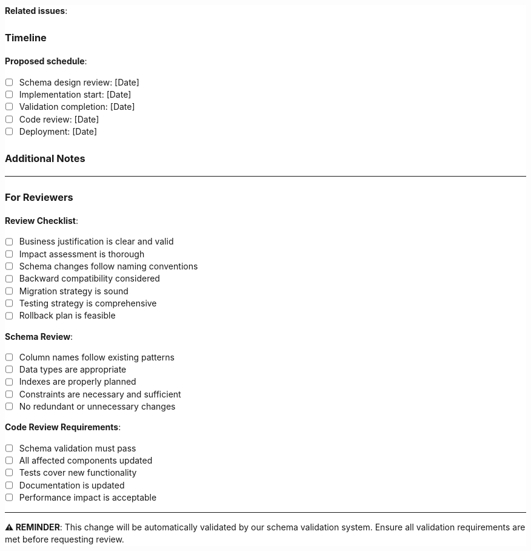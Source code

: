 
**Related issues**:


### Timeline

**Proposed schedule**:
- [ ] Schema design review: [Date]
- [ ] Implementation start: [Date]
- [ ] Validation completion: [Date]
- [ ] Code review: [Date]
- [ ] Deployment: [Date]

### Additional Notes



---

### For Reviewers

**Review Checklist**:
- [ ] Business justification is clear and valid
- [ ] Impact assessment is thorough
- [ ] Schema changes follow naming conventions
- [ ] Backward compatibility considered
- [ ] Migration strategy is sound
- [ ] Testing strategy is comprehensive
- [ ] Rollback plan is feasible

**Schema Review**:
- [ ] Column names follow existing patterns
- [ ] Data types are appropriate
- [ ] Indexes are properly planned
- [ ] Constraints are necessary and sufficient
- [ ] No redundant or unnecessary changes

**Code Review Requirements**:
- [ ] Schema validation must pass
- [ ] All affected components updated
- [ ] Tests cover new functionality
- [ ] Documentation is updated
- [ ] Performance impact is acceptable

---

**⚠️ REMINDER**: This change will be automatically validated by our schema validation system. Ensure all validation requirements are met before requesting review.